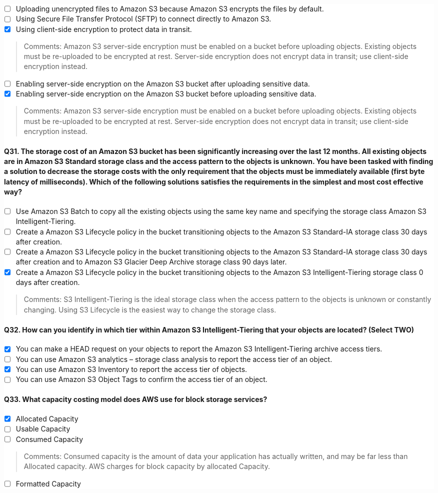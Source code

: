 - [ ] Uploading unencrypted files to Amazon S3 because Amazon S3 encrypts the files by default.
- [ ] Using Secure File Transfer Protocol (SFTP) to connect directly to Amazon S3.
- [x] Using client-side encryption to protect data in transit.
> Comments: Amazon S3 server-side encryption must be enabled on a bucket before uploading objects. Existing objects must be re-uploaded to be encrypted at rest. Server-side encryption does not encrypt data in transit; use client-side encryption instead.
- [ ] Enabling server-side encryption on the Amazon S3 bucket after uploading sensitive data.
- [x] Enabling server-side encryption on the Amazon S3 bucket before uploading sensitive data.
> Comments: Amazon S3 server-side encryption must be enabled on a bucket before uploading objects. Existing objects must be re-uploaded to be encrypted at rest. Server-side encryption does not encrypt data in transit; use client-side encryption instead.

#### Q31. The storage cost of an Amazon S3 bucket has been significantly increasing over the last 12 months. All existing objects are in Amazon S3 Standard storage class and the access pattern to the objects is unknown. You have been tasked with finding a solution to decrease the storage costs with the only requirement that the objects must be immediately available (first byte latency of milliseconds). Which of the following solutions satisfies the requirements in the simplest and most cost effective way?

- [ ] Use Amazon S3 Batch to copy all the existing objects using the same key name and specifying the storage class Amazon S3 Intelligent-Tiering.
- [ ] Create a Amazon S3 Lifecycle policy in the bucket transitioning objects to the Amazon S3 Standard-IA storage class 30 days after creation.
- [ ] Create a Amazon S3 Lifecycle policy in the bucket transitioning objects to the Amazon S3 Standard-IA storage class 30 days after creation and to Amazon S3 Glacier Deep Archive storage class 90 days later.
- [x] Create a Amazon S3 Lifecycle policy in the bucket transitioning objects to the Amazon S3 Intelligent-Tiering storage class 0 days after creation.
> Comments: S3 Intelligent-Tiering is the ideal storage class when the access pattern to the objects is unknown or constantly changing. Using S3 Lifecycle is the easiest way to change the storage class.

#### Q32. How can you identify in which tier within Amazon S3 Intelligent-Tiering that your objects are located? (Select TWO)

- [x] You can make a HEAD request on your objects to report the Amazon S3 Intelligent-Tiering archive access tiers.
- [ ] You can use Amazon S3 analytics – storage class analysis to report the access tier of an object.
- [x] You can use Amazon S3 Inventory to report the access tier of objects.
- [ ] You can use Amazon S3 Object Tags to confirm the access tier of an object.

#### Q33. What capacity costing model does AWS use for block storage services?

- [x] Allocated Capacity
- [ ] Usable Capacity
- [ ] Consumed Capacity
> Comments: Consumed capacity is the amount of data your application has actually written, and may be far less than Allocated capacity. AWS charges for block capacity by allocated Capacity.
- [ ] Formatted Capacity
